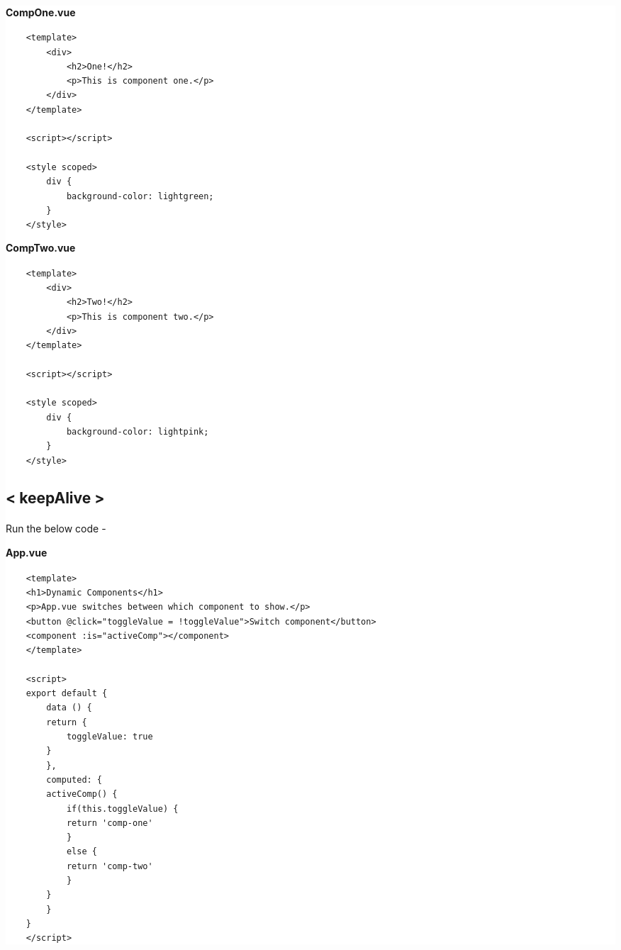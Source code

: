    **CompOne.vue**

        <template>
            <div>
                <h2>One!</h2>
                <p>This is component one.</p>
            </div>
        </template>

        <script></script>

        <style scoped>
            div {
                background-color: lightgreen;
            }
        </style>

   **CompTwo.vue**

        <template>
            <div>
                <h2>Two!</h2>
                <p>This is component two.</p>
            </div>
        </template>

        <script></script>

        <style scoped>
            div {
                background-color: lightpink;
            }
        </style>

## < keepAlive >
Run the below code -

   **App.vue**

        <template>
        <h1>Dynamic Components</h1>
        <p>App.vue switches between which component to show.</p>
        <button @click="toggleValue = !toggleValue">Switch component</button>
        <component :is="activeComp"></component>
        </template>

        <script>
        export default {
            data () {
            return {
                toggleValue: true
            }
            },
            computed: {
            activeComp() {
                if(this.toggleValue) {
                return 'comp-one'
                }
                else {
                return 'comp-two'
                }
            }
            }
        }
        </script>
